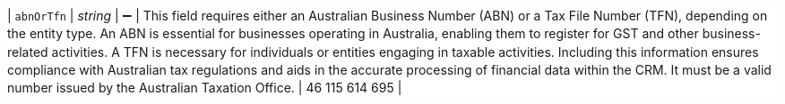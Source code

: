 | `abnOrTfn`                                                                                                                                                                                                                                                                                                                                                                                                                                                                                                                                                                                                                      | *string*                                                                                                                                                                                                                                                                                                                                                                                                                                                                                                                                                                                                                        | :heavy_minus_sign:                                                                                                                                                                                                                                                                                                                                                                                                                                                                                                                                                                                                              | This field requires either an Australian Business Number (ABN) or a Tax File Number (TFN), depending on the entity type. An ABN is essential for businesses operating in Australia, enabling them to register for GST and other business-related activities. A TFN is necessary for individuals or entities engaging in taxable activities. Including this information ensures compliance with Australian tax regulations and aids in the accurate processing of financial data within the CRM. It must be a valid number issued by the Australian Taxation Office.                                                             | 46 115 614 695                                                                                                                                                                                                                                                                                                                                                                                                                                                                                                                                                                                                                  |